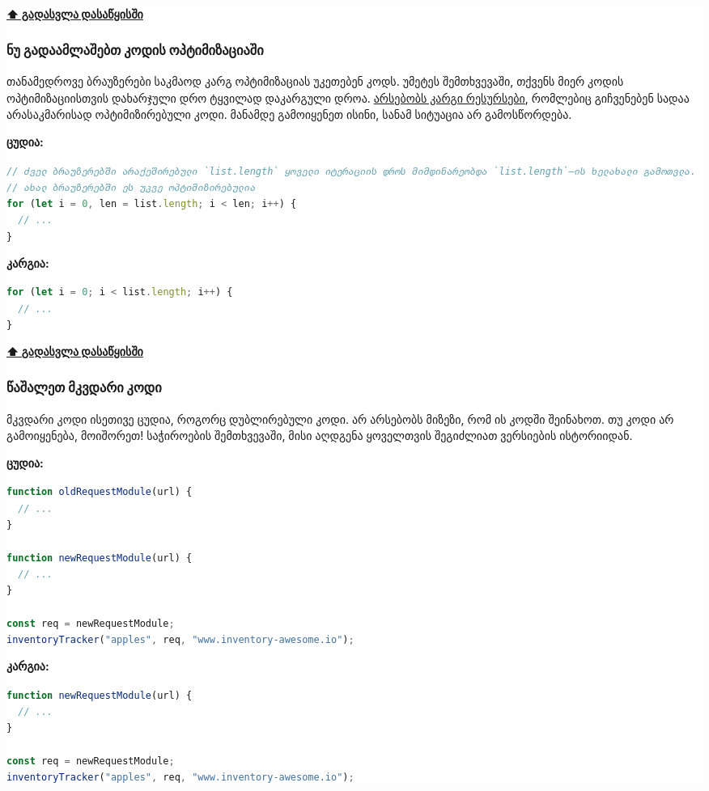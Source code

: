**[⬆ გადასვლა დასაწყისში](#table-of-contents)**

### ნუ გადაამლაშებთ კოდის ოპტიმიზაციაში

თანამედროვე ბრაუზერები საკმაოდ კარგ ოპტიმიზაციას უკეთებენ კოდს. უმეტეს შემთხვევაში, თქვენს მიერ კოდის ოპტიმიზაციისთვის დახარჯული დრო ტყვილად დაკარგული დროა. [არსებობს კარგი რესურსები]( https://github.com/petkaantonov/bluebird/wiki/Optimization-killers ), რომლებიც გიჩვენებენ სადაა არასაკმარისად ოპტიმიზირებული კოდი. მანამდე გამოიყენეთ ისინი, სანამ სიტუაცია არ გამოსწორდება. 

**ცუდია:**

```javascript
// ძველ ბრაუზერებში არაქეშირებული `list.length` ყოველი იტერაციის დროს მიმდინარეობდა `list.length`–ის ხელახალი გამოთვლა.
// ახალ ბრაუზერებში ეს უკვე ოპტიმიზირებულია
for (let i = 0, len = list.length; i < len; i++) {
  // ...
}
```

**კარგია:**

```javascript
for (let i = 0; i < list.length; i++) {
  // ...
}
```

**[⬆ გადასვლა დასაწყისში](#table-of-contents)**

### წაშალეთ მკვდარი კოდი

მკვდარი კოდი ისეთივე ცუდია, როგორც დუბლირებული კოდი. არ არსებობს მიზეზი, რომ ის კოდში შეინახოთ. თუ კოდი არ გამოიყენება, მოიშორეთ! საჭიროების შემთხვევაში, მისი აღდგენა ყოველთვის შეგიძლიათ ვერსიების ისტორიიდან.

**ცუდია:**

```javascript
function oldRequestModule(url) {
  // ...
}

function newRequestModule(url) {
  // ...
}

const req = newRequestModule;
inventoryTracker("apples", req, "www.inventory-awesome.io");
```

**კარგია:**

```javascript
function newRequestModule(url) {
  // ...
}

const req = newRequestModule;
inventoryTracker("apples", req, "www.inventory-awesome.io");
```
